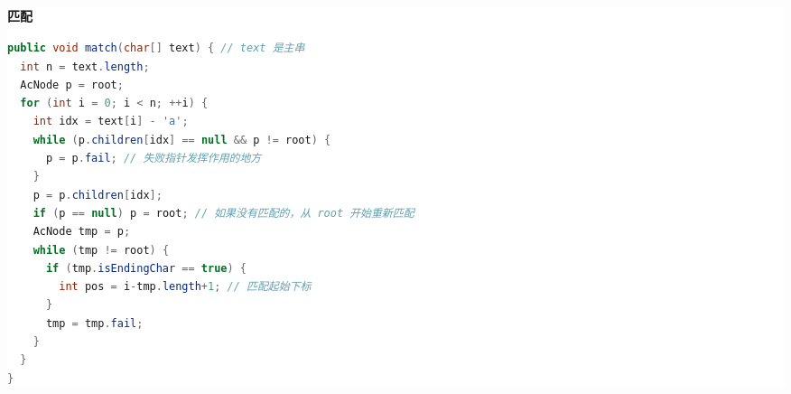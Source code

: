 **匹配**

``` java
public void match(char[] text) { // text 是主串
  int n = text.length;
  AcNode p = root;
  for (int i = 0; i < n; ++i) {
    int idx = text[i] - 'a';
    while (p.children[idx] == null && p != root) {
      p = p.fail; // 失败指针发挥作用的地方
    }
    p = p.children[idx];
    if (p == null) p = root; // 如果没有匹配的，从 root 开始重新匹配
    AcNode tmp = p;
    while (tmp != root) {
      if (tmp.isEndingChar == true) {
        int pos = i-tmp.length+1; // 匹配起始下标
      }
      tmp = tmp.fail;
    }
  }
}
```

